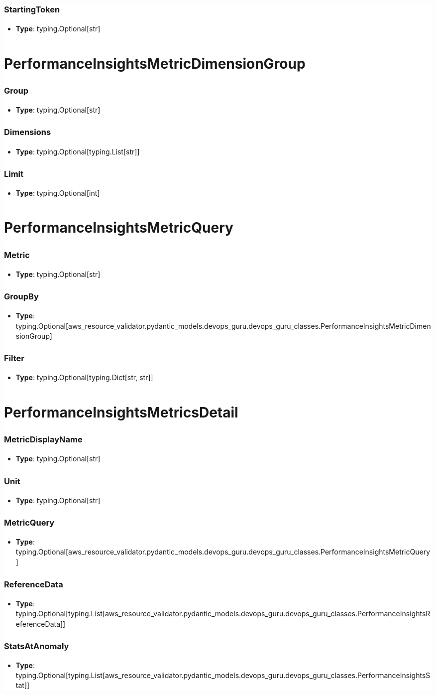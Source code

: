 ### StartingToken
- **Type**: typing.Optional[str]


# PerformanceInsightsMetricDimensionGroup

### Group
- **Type**: typing.Optional[str]

### Dimensions
- **Type**: typing.Optional[typing.List[str]]

### Limit
- **Type**: typing.Optional[int]


# PerformanceInsightsMetricQuery

### Metric
- **Type**: typing.Optional[str]

### GroupBy
- **Type**: typing.Optional[aws_resource_validator.pydantic_models.devops_guru.devops_guru_classes.PerformanceInsightsMetricDimensionGroup]

### Filter
- **Type**: typing.Optional[typing.Dict[str, str]]


# PerformanceInsightsMetricsDetail

### MetricDisplayName
- **Type**: typing.Optional[str]

### Unit
- **Type**: typing.Optional[str]

### MetricQuery
- **Type**: typing.Optional[aws_resource_validator.pydantic_models.devops_guru.devops_guru_classes.PerformanceInsightsMetricQuery]

### ReferenceData
- **Type**: typing.Optional[typing.List[aws_resource_validator.pydantic_models.devops_guru.devops_guru_classes.PerformanceInsightsReferenceData]]

### StatsAtAnomaly
- **Type**: typing.Optional[typing.List[aws_resource_validator.pydantic_models.devops_guru.devops_guru_classes.PerformanceInsightsStat]]
